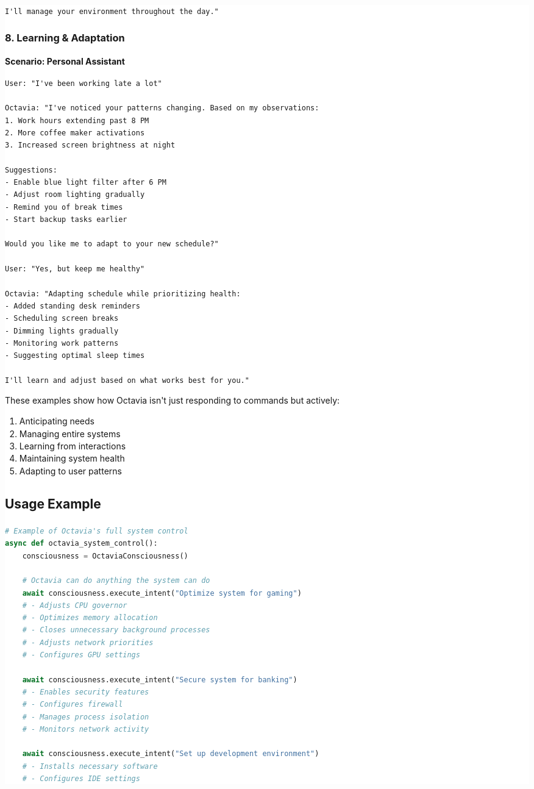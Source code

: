 ```
I'll manage your environment throughout the day."
```

### 8. Learning & Adaptation

**Scenario: Personal Assistant**
```
User: "I've been working late a lot"

Octavia: "I've noticed your patterns changing. Based on my observations:
1. Work hours extending past 8 PM
2. More coffee maker activations
3. Increased screen brightness at night

Suggestions:
- Enable blue light filter after 6 PM
- Adjust room lighting gradually
- Remind you of break times
- Start backup tasks earlier

Would you like me to adapt to your new schedule?"

User: "Yes, but keep me healthy"

Octavia: "Adapting schedule while prioritizing health:
- Added standing desk reminders
- Scheduling screen breaks
- Dimming lights gradually
- Monitoring work patterns
- Suggesting optimal sleep times

I'll learn and adjust based on what works best for you."
```

These examples show how Octavia isn't just responding to commands but actively:
1. Anticipating needs
2. Managing entire systems
3. Learning from interactions
4. Maintaining system health
5. Adapting to user patterns

## Usage Example
```python
# Example of Octavia's full system control
async def octavia_system_control():
    consciousness = OctaviaConsciousness()

    # Octavia can do anything the system can do
    await consciousness.execute_intent("Optimize system for gaming")
    # - Adjusts CPU governor
    # - Optimizes memory allocation
    # - Closes unnecessary background processes
    # - Adjusts network priorities
    # - Configures GPU settings

    await consciousness.execute_intent("Secure system for banking")
    # - Enables security features
    # - Configures firewall
    # - Manages process isolation
    # - Monitors network activity

    await consciousness.execute_intent("Set up development environment")
    # - Installs necessary software
    # - Configures IDE settings
```